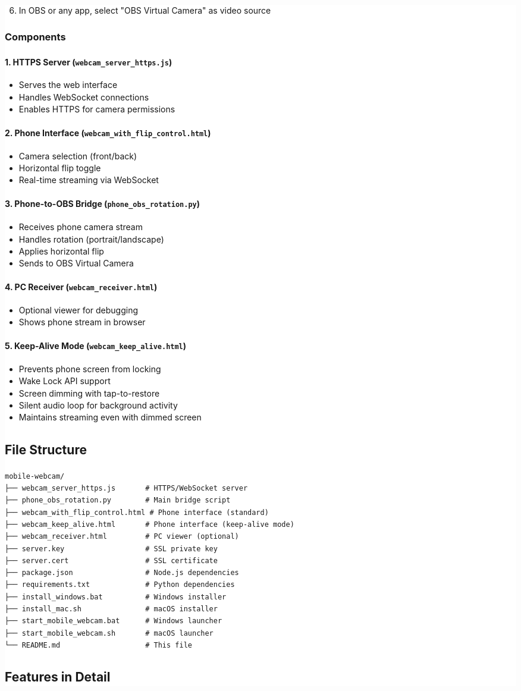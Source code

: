 6. In OBS or any app, select "OBS Virtual Camera" as video source

### Components

#### 1. HTTPS Server (`webcam_server_https.js`)
- Serves the web interface
- Handles WebSocket connections
- Enables HTTPS for camera permissions

#### 2. Phone Interface (`webcam_with_flip_control.html`)
- Camera selection (front/back)
- Horizontal flip toggle
- Real-time streaming via WebSocket

#### 3. Phone-to-OBS Bridge (`phone_obs_rotation.py`)
- Receives phone camera stream
- Handles rotation (portrait/landscape)
- Applies horizontal flip
- Sends to OBS Virtual Camera

#### 4. PC Receiver (`webcam_receiver.html`)
- Optional viewer for debugging
- Shows phone stream in browser

#### 5. Keep-Alive Mode (`webcam_keep_alive.html`)
- Prevents phone screen from locking
- Wake Lock API support
- Screen dimming with tap-to-restore
- Silent audio loop for background activity
- Maintains streaming even with dimmed screen

## File Structure

```
mobile-webcam/
├── webcam_server_https.js       # HTTPS/WebSocket server
├── phone_obs_rotation.py        # Main bridge script
├── webcam_with_flip_control.html # Phone interface (standard)
├── webcam_keep_alive.html       # Phone interface (keep-alive mode)
├── webcam_receiver.html         # PC viewer (optional)
├── server.key                   # SSL private key
├── server.cert                  # SSL certificate
├── package.json                 # Node.js dependencies
├── requirements.txt             # Python dependencies
├── install_windows.bat          # Windows installer
├── install_mac.sh               # macOS installer
├── start_mobile_webcam.bat      # Windows launcher
├── start_mobile_webcam.sh       # macOS launcher
└── README.md                    # This file
```

## Features in Detail

